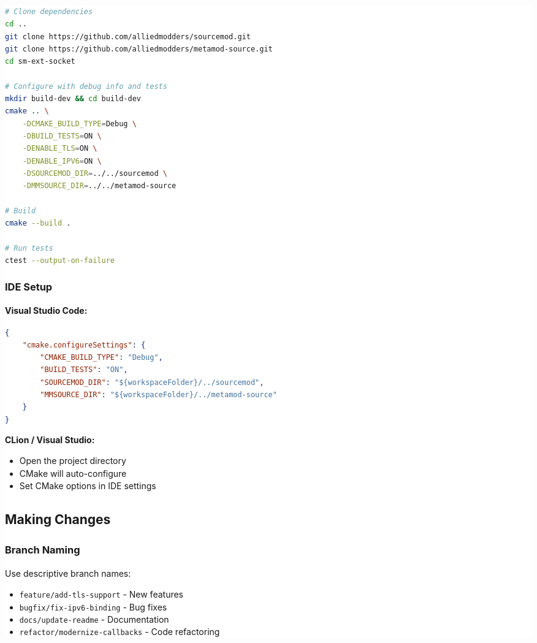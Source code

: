 ```bash
# Clone dependencies
cd ..
git clone https://github.com/alliedmodders/sourcemod.git
git clone https://github.com/alliedmodders/metamod-source.git
cd sm-ext-socket

# Configure with debug info and tests
mkdir build-dev && cd build-dev
cmake .. \
    -DCMAKE_BUILD_TYPE=Debug \
    -DBUILD_TESTS=ON \
    -DENABLE_TLS=ON \
    -DENABLE_IPV6=ON \
    -DSOURCEMOD_DIR=../../sourcemod \
    -DMMSOURCE_DIR=../../metamod-source

# Build
cmake --build .

# Run tests
ctest --output-on-failure
```

### IDE Setup

**Visual Studio Code:**
```json
{
    "cmake.configureSettings": {
        "CMAKE_BUILD_TYPE": "Debug",
        "BUILD_TESTS": "ON",
        "SOURCEMOD_DIR": "${workspaceFolder}/../sourcemod",
        "MMSOURCE_DIR": "${workspaceFolder}/../metamod-source"
    }
}
```

**CLion / Visual Studio:**
- Open the project directory
- CMake will auto-configure
- Set CMake options in IDE settings

## Making Changes

### Branch Naming

Use descriptive branch names:
- `feature/add-tls-support` - New features
- `bugfix/fix-ipv6-binding` - Bug fixes
- `docs/update-readme` - Documentation
- `refactor/modernize-callbacks` - Code refactoring
